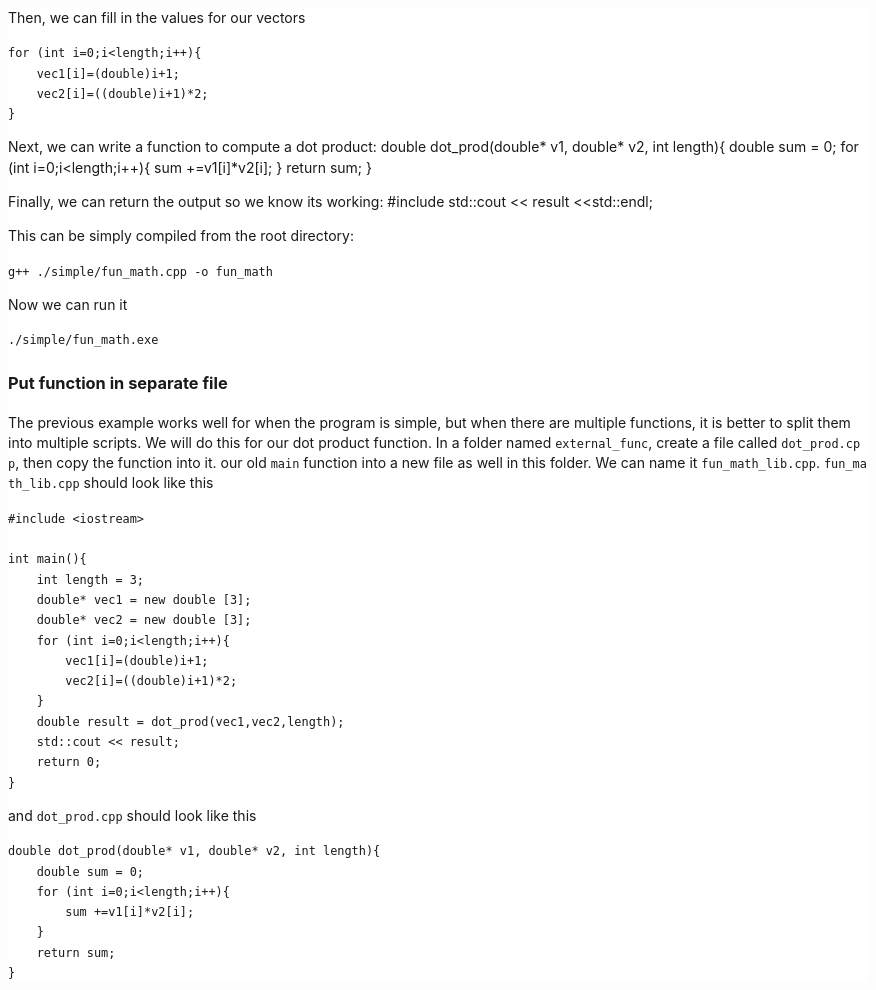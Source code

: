 Then, we can fill in the values for our vectors

    for (int i=0;i<length;i++){
        vec1[i]=(double)i+1;
        vec2[i]=((double)i+1)*2;
    }

Next, we can write a function to compute a dot product:
    double dot_prod(double* v1, double* v2, int length){
        double sum = 0;
        for (int i=0;i<length;i++){
            sum +=v1[i]*v2[i];
        }
        return sum;
    }

Finally, we can return the output so we know its working:
    #include <iostream>
    std::cout << result <<std::endl;

This can be simply compiled from the root directory:

    g++ ./simple/fun_math.cpp -o fun_math

Now we can run it

    ./simple/fun_math.exe
### Put function in separate file
The previous example works well for when the program is simple, but when there are multiple functions, it is better to split them into multiple scripts. We will do this for our dot product function. In a folder named `external_func`, create a file called `dot_prod.cpp`, then copy the function into it. our old `main` function into a new file as well in this folder. We can name it `fun_math_lib.cpp`. `fun_math_lib.cpp` should look like this

    #include <iostream>

    int main(){
        int length = 3;
        double* vec1 = new double [3];
        double* vec2 = new double [3];
        for (int i=0;i<length;i++){
            vec1[i]=(double)i+1;
            vec2[i]=((double)i+1)*2;
        }
        double result = dot_prod(vec1,vec2,length);
        std::cout << result;
        return 0;
    }

and `dot_prod.cpp` should look like this

    double dot_prod(double* v1, double* v2, int length){
        double sum = 0;
        for (int i=0;i<length;i++){
            sum +=v1[i]*v2[i];
        }
        return sum;
    }
